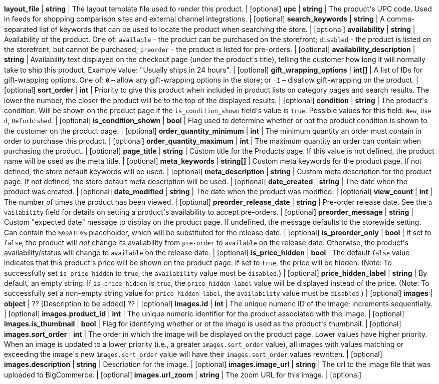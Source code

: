 **layout_file** | **string** | The layout template file used to render this product. | [optional]
**upc** | **string** | The product's UPC code. Used in feeds for shopping comparison sites and external channel integrations. | [optional]
**search_keywords** | **string** | A comma-separated list of keywords that can be used to locate the product when searching the store. | [optional]
**availability** | **string** | Availability of the product. One of: `available` - the product can be purchased on the storefront; `disabled` - the product is listed on the storefront, but cannot be purchased; `preorder` - the product is listed for pre-orders. | [optional]
**availability_description** | **string** | Availability text displayed on the checkout page (under the product's title), telling the customer how long it will normally take to ship this product. Example value: "Usually ships in 24 hours". | [optional]
**gift_wrapping_options** | **int[]** | A list of IDs for gift-wrapping options. One of: `0` – allow any gift-wrapping options in the store; or `-1` – disallow gift-wrapping on the product. | [optional]
**sort_order** | **int** | Priority to give this product when included in product lists on category pages and search results. The lower the number, the closer the product will be to the top of the displayed results. | [optional]
**condition** | **string** | The product's condition. Will be shown on the product page if the `is_condition_shown` field's value is `true`. Possible values for this field: `New`, `Used`, `Refurbished`. | [optional]
**is_condition_shown** | **bool** | Flag used to determine whether or not the product condition is shown to the customer on the product page. | [optional]
**order_quantity_minimum** | **int** | The minimum quantity an order must contain in order to purchase this product. | [optional]
**order_quantity_maximum** | **int** | The maximum quantity an order can contain when purchasing the product. | [optional]
**page_title** | **string** | Custom title for the Products page. If this value is not defined, the product name will be used as the meta title. | [optional]
**meta_keywords** | **string[]** | Custom meta keywords for the product page. If not defined, the store default keywords will be used. | [optional]
**meta_description** | **string** | Custom meta description for the product page. If not defined, the store default meta description will be used. | [optional]
**date_created** | **string** | The date when the product was created. | [optional]
**date_modified** | **string** | The date when the product was modified. | [optional]
**view_count** | **int** | The number of times the product has been viewed. | [optional]
**preorder_release_date** | **string** | Pre-order release date. See the `availability` field for details on setting a product's availability to accept pre-orders. | [optional]
**preorder_message** | **string** | Custom "expected date" message to display on the product page. If undefined, the message defaults to the storewide setting. Can contain the `%%DATE%%` placeholder, which will be substituted for the release date. | [optional]
**is_preorder_only** | **bool** | If set to `false`, the product will _not_ change its availability from `pre-order` to `available` on the release date. Otherwise, the product's availability/status will change to `available` on the release date. | [optional]
**is_price_hidden** | **bool** | The default `false` value indicates that this product's price will be shown on the product page. If set to `true`, the price will be hidden. (Note: To successfully set `is_price_hidden` to `true`, the `availability` value must be `disabled`.) | [optional]
**price_hidden_label** | **string** | By default, an empty string. If `is_price_hidden` is `true`, the `price_hidden_label` value will be displayed instead of the price. (Note: To successfully set a non-empty string value for `price_hidden_label`, the `availability` value must be `disabled`.) | [optional]
**images** | **object** | ?? [Description to be added] ?? | [optional]
**images.id** | **int** | The unique numeric ID of the image; increments sequentially. | [optional]
**images.product_id** | **int** | The unique numeric identifier for the product associated with the image. | [optional]
**images.is_thumbnail** | **bool** | Flag for identifying whether or ot the image is used as the product&#39;s thumbnail. | [optional]
**images.sort_order** | **int** | The order in which the image will be displayed on the product page. Lower values have higher priority. When an image is updated to a lower priority (i.e., a greater `images.sort_order` value), all images with values matching or exceeding the image's new `images.sort_order` value will have their `images.sort_order` values rewritten. | [optional]
**images.description** | **string** | Description for the image. | [optional]
**images.image_url** | **string** | The url to the image file that was uploaded to BigCommerce. | [optional]
**images.url_zoom** | **string** | The zoom URL for this image. | [optional]
